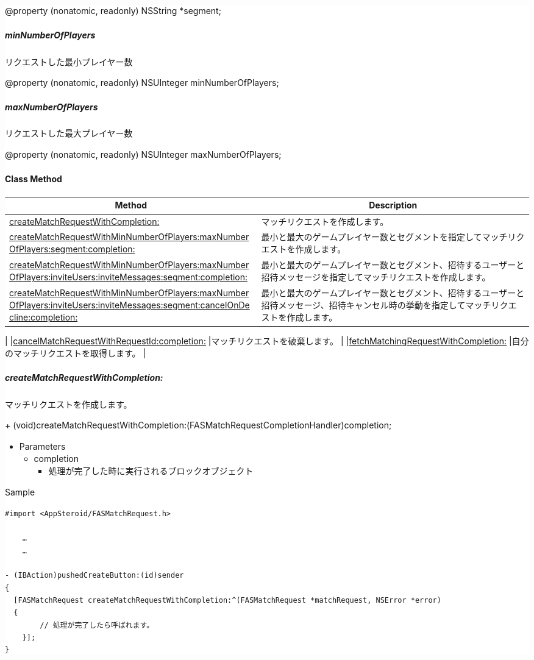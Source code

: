 @property (nonatomic, readonly) NSString *segment;

##### <a name="FASMatchRequest.minNumberOfPlayers"> minNumberOfPlayers </a>
リクエストした最小プレイヤー数

@property (nonatomic, readonly) NSUInteger minNumberOfPlayers;

##### <a name="FASMatchRequest.maxNumberOfPlayers"> maxNumberOfPlayers </a>
リクエストした最大プレイヤー数

@property (nonatomic, readonly) NSUInteger maxNumberOfPlayers;


#### Class Method

|Method|Description|
|------|-----|
|[createMatchRequestWithCompletion:](#FASMatchRequest.createMatchRequestWithCompletion) |マッチリクエストを作成します。 |
|[createMatchRequestWithMinNumberOfPlayers:maxNumberOfPlayers:segment:completion:](#FASMatchRequest.createMatchRequestWithMinNumberOfPlayersmaxNumberOfPlayerssegmentcompletion) |最小と最大のゲームプレイヤー数とセグメントを指定してマッチリクエストを作成します。 |
|[createMatchRequestWithMinNumberOfPlayers:maxNumberOfPlayers:inviteUsers:inviteMessages:segment:completion:](#FASMatchRequest.createMatchRequestWithMinNumberOfPlayersmaxNumberOfPlayersinviteUsersinviteMessagessegmentcompletion) |最小と最大のゲームプレイヤー数とセグメント、招待するユーザーと招待メッセージを指定してマッチリクエストを作成します。 |
[createMatchRequestWithMinNumberOfPlayers:maxNumberOfPlayers:inviteUsers:inviteMessages:segment:cancelOnDecline:completion:](#FASMatchRequest.createMatchRequestWithMinNumberOfPlayersmaxNumberOfPlayersinviteUsersinviteMessagessegmentcancelOnDeclinecompletion) |最小と最大のゲームプレイヤー数とセグメント、招待するユーザーと招待メッセージ、招待キャンセル時の挙動を指定してマッチリクエストを作成します。 |
|
|[cancelMatchRequestWithRequestId:completion:](#FASMatchRequest.cancelMatchRequestWithRequestIdcompletion) |マッチリクエストを破棄します。 |
|[fetchMatchingRequestWithCompletion:](#FASMatchRequest.fetchMatchingRequestWithCompletion) |自分のマッチリクエストを取得します。 |

##### <a name="FASMatchRequest.createMatchRequestWithCompletion"> createMatchRequestWithCompletion: </a>
マッチリクエストを作成します。

\+ (void)createMatchRequestWithCompletion:(FASMatchRequestCompletionHandler)completion;

* Parameters
	* completion
		* 処理が完了した時に実行されるブロックオブジェクト

Sample

```
#import <AppSteroid/FASMatchRequest.h>

	…
	…

- (IBAction)pushedCreateButton:(id)sender
{
  [FASMatchRequest createMatchRequestWithCompletion:^(FASMatchRequest *matchRequest, NSError *error)
  {
        // 処理が完了したら呼ばれます。
    }];
}
```
